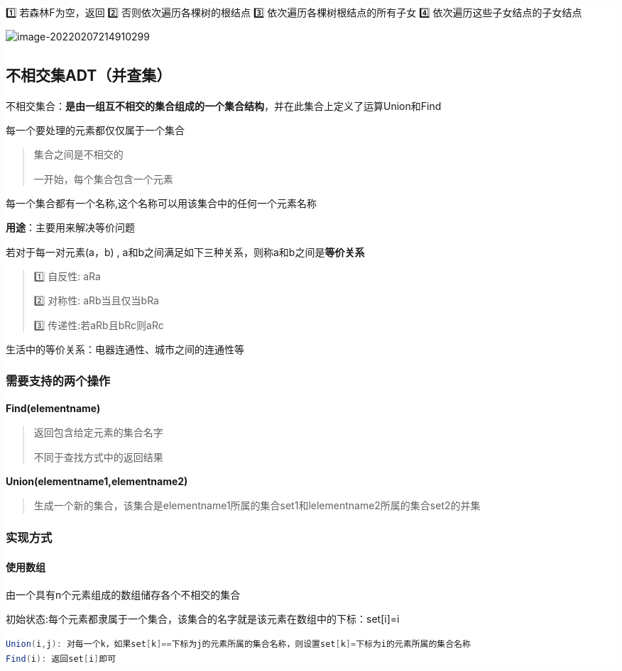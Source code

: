 :one: 若森林F为空，返回
:two: 否则依次遍历各棵树的根结点
:three: 依次遍历各棵树根结点的所有子女
:four: 依次遍历这些子女结点的子女结点

![image-20220207214910299](https://raw.githubusercontent.com/yijunquan-afk/img-bed-1/main/imges3/image-20220207214910299.png)



## 不相交集ADT（并查集）

不相交集合：**是由一组互不相交的集合组成的一个集合结构**，并在此集合上定义了运算Union和Find

每一个要处理的元素都仅仅属于一个集合

> 集合之间是不相交的
>
> 一开始，每个集合包含一个元素

每一个集合都有一个名称,这个名称可以用该集合中的任何一个元素名称

**用途**：主要用来解决等价问题

若对于每一对元素(a，b) , a和b之间满足如下三种关系，则称a和b之间是**等价关系**

> :one: 自反性: aRa
>
> :two: 对称性: aRb当且仅当bRa
>
> :three: 传递性:若aRb且bRc则aRc

生活中的等价关系：电器连通性、城市之间的连通性等

### 需要支持的两个操作

**Find(elementname)**

> 返回包含给定元素的集合名字
>
> 不同于查找方式中的返回结果

**Union(elementname1,elementname2)**

> 生成一个新的集合，该集合是elementname1所属的集合set1和lelementname2所属的集合set2的并集

### 实现方式

#### 使用数组

由一个具有n个元素组成的数组储存各个不相交的集合

初始状态:每个元素都隶属于一个集合，该集合的名字就是该元素在数组中的下标：set[i]=i

```java
Union(i,j): 对每一个k，如果set[k]==下标为j的元素所属的集合名称，则设置set[k]=下标为i的元素所属的集合名称
Find(i): 返回set[i]即可
```
